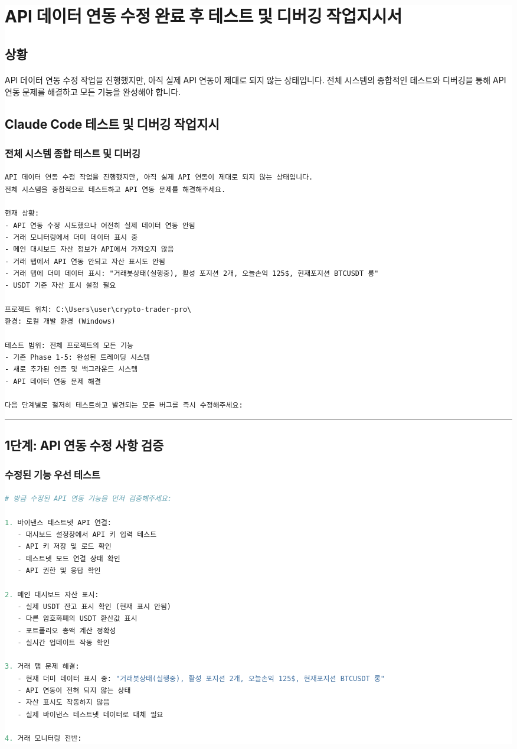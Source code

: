 # API 데이터 연동 수정 완료 후 테스트 및 디버깅 작업지시서

## 상황
API 데이터 연동 수정 작업을 진행했지만, 아직 실제 API 연동이 제대로 되지 않는 상태입니다. 전체 시스템의 종합적인 테스트와 디버깅을 통해 API 연동 문제를 해결하고 모든 기능을 완성해야 합니다.

## Claude Code 테스트 및 디버깅 작업지시

### **전체 시스템 종합 테스트 및 디버깅**

```
API 데이터 연동 수정 작업을 진행했지만, 아직 실제 API 연동이 제대로 되지 않는 상태입니다. 
전체 시스템을 종합적으로 테스트하고 API 연동 문제를 해결해주세요.

현재 상황:
- API 연동 수정 시도했으나 여전히 실제 데이터 연동 안됨
- 거래 모니터링에서 더미 데이터 표시 중
- 메인 대시보드 자산 정보가 API에서 가져오지 않음
- 거래 탭에서 API 연동 안되고 자산 표시도 안됨
- 거래 탭에 더미 데이터 표시: "거래봇상태(실행중), 활성 포지션 2개, 오늘손익 125$, 현재포지션 BTCUSDT 롱"
- USDT 기준 자산 표시 설정 필요

프로젝트 위치: C:\Users\user\crypto-trader-pro\
환경: 로컬 개발 환경 (Windows)

테스트 범위: 전체 프로젝트의 모든 기능
- 기존 Phase 1-5: 완성된 트레이딩 시스템 
- 새로 추가된 인증 및 백그라운드 시스템
- API 데이터 연동 문제 해결

다음 단계별로 철저히 테스트하고 발견되는 모든 버그를 즉시 수정해주세요:
```

---

## **1단계: API 연동 수정 사항 검증**

### **수정된 기능 우선 테스트**

```python
# 방금 수정된 API 연동 기능을 먼저 검증해주세요:

1. 바이낸스 테스트넷 API 연결:
   - 대시보드 설정창에서 API 키 입력 테스트
   - API 키 저장 및 로드 확인
   - 테스트넷 모드 연결 상태 확인
   - API 권한 및 응답 확인

2. 메인 대시보드 자산 표시:
   - 실제 USDT 잔고 표시 확인 (현재 표시 안됨)
   - 다른 암호화폐의 USDT 환산값 표시
   - 포트폴리오 총액 계산 정확성
   - 실시간 업데이트 작동 확인

3. 거래 탭 문제 해결:
   - 현재 더미 데이터 표시 중: "거래봇상태(실행중), 활성 포지션 2개, 오늘손익 125$, 현재포지션 BTCUSDT 롱"
   - API 연동이 전혀 되지 않는 상태
   - 자산 표시도 작동하지 않음
   - 실제 바이낸스 테스트넷 데이터로 대체 필요

4. 거래 모니터링 전반:
```